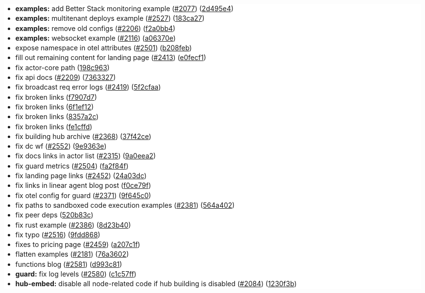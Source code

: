 * **examples:** add Better Stack monitoring example ([#2077](https://github.com/suryatmodulus/rivet/issues/2077)) ([2d495e4](https://github.com/suryatmodulus/rivet/commit/2d495e465970af1dad31329c305011a2a24268b4))
* **examples:** multitenant deploys example ([#2527](https://github.com/suryatmodulus/rivet/issues/2527)) ([183ca27](https://github.com/suryatmodulus/rivet/commit/183ca276a76d93438bb25544265d53c93d9356d3))
* **examples:** remove old configs ([#2206](https://github.com/suryatmodulus/rivet/issues/2206)) ([f2a0bb4](https://github.com/suryatmodulus/rivet/commit/f2a0bb48b237522e4284191ff025f9b5c85d4a4d))
* **examples:** websocket example ([#2116](https://github.com/suryatmodulus/rivet/issues/2116)) ([a06370e](https://github.com/suryatmodulus/rivet/commit/a06370e3a13c54264ee8bea0b78da75f34655f22))
* expose namespace in otel attributes ([#2501](https://github.com/suryatmodulus/rivet/issues/2501)) ([b208feb](https://github.com/suryatmodulus/rivet/commit/b208febfc829ff14295f56d0014b015515e930b5))
* fill out remaining content for landing page ([#2413](https://github.com/suryatmodulus/rivet/issues/2413)) ([e0fecf1](https://github.com/suryatmodulus/rivet/commit/e0fecf12fc3064626798de9c34b055d69f3476df))
* fix actor-core path ([198c963](https://github.com/suryatmodulus/rivet/commit/198c963e770a25dd87656fea3ed78fdaeb98e966))
* fix api docs ([#2209](https://github.com/suryatmodulus/rivet/issues/2209)) ([7363327](https://github.com/suryatmodulus/rivet/commit/73633276170a43ea5f67c21907ba416dff1feeac))
* fix broadcast req error logs ([#2419](https://github.com/suryatmodulus/rivet/issues/2419)) ([5f2cfaa](https://github.com/suryatmodulus/rivet/commit/5f2cfaa0db51009c6029737fe4be679795732763))
* fix broken links ([f7907d7](https://github.com/suryatmodulus/rivet/commit/f7907d747a3236cb22bb9ee4f39f8d21334e2a68))
* fix broken links ([6f1ef12](https://github.com/suryatmodulus/rivet/commit/6f1ef1228ea8caf96621b28e1c3ec9c4e84689c0))
* fix broken links ([8357a2c](https://github.com/suryatmodulus/rivet/commit/8357a2c3633c5892d526025205d8ead32592e73f))
* fix broken links ([fe1cffd](https://github.com/suryatmodulus/rivet/commit/fe1cffd97496b6e65a6d8d2eccb884df83c5adcd))
* fix building hub archive ([#2368](https://github.com/suryatmodulus/rivet/issues/2368)) ([37f42ce](https://github.com/suryatmodulus/rivet/commit/37f42ce7e32d50c0d62247325d72a9969ff6c551))
* fix dc wf ([#2552](https://github.com/suryatmodulus/rivet/issues/2552)) ([9e9363e](https://github.com/suryatmodulus/rivet/commit/9e9363e3f519a2a29734bccf57cb3c50de4ee689))
* fix docs links in actor list ([#2315](https://github.com/suryatmodulus/rivet/issues/2315)) ([9a0eea2](https://github.com/suryatmodulus/rivet/commit/9a0eea2b644d3030c06a984c3bef2bdc97d3499d))
* fix guard metrics ([#2504](https://github.com/suryatmodulus/rivet/issues/2504)) ([fa2f84f](https://github.com/suryatmodulus/rivet/commit/fa2f84f0ea29cbd0d1295da2ec14368380117b1b))
* fix landing page links ([#2452](https://github.com/suryatmodulus/rivet/issues/2452)) ([24a03dc](https://github.com/suryatmodulus/rivet/commit/24a03dc2929ad1058bec72bc0e214862a68dfd28))
* fix links in linear agent blog post ([f0ce79f](https://github.com/suryatmodulus/rivet/commit/f0ce79f261c0632296b6b4c01463b479ccc207e8))
* fix otel config for guard ([#2371](https://github.com/suryatmodulus/rivet/issues/2371)) ([9f645c0](https://github.com/suryatmodulus/rivet/commit/9f645c0c8ed133d616cfbf5b61c15f92abab0eb1))
* fix paths to sandboxed code execution examples ([#2381](https://github.com/suryatmodulus/rivet/issues/2381)) ([564a402](https://github.com/suryatmodulus/rivet/commit/564a40271d9ebc404b1157a291cb6ec3b1716f9e))
* fix peer deps ([520b83c](https://github.com/suryatmodulus/rivet/commit/520b83cbd5eed8ec8462a34e584aea21db00e92c))
* fix rust example ([#2386](https://github.com/suryatmodulus/rivet/issues/2386)) ([8d23b40](https://github.com/suryatmodulus/rivet/commit/8d23b4048c2cd574ed17aaa79a54e358f4a0be1b))
* fix typo ([#2516](https://github.com/suryatmodulus/rivet/issues/2516)) ([9fdd868](https://github.com/suryatmodulus/rivet/commit/9fdd86826def1803b2ebb5fd5166aa6237b1fe01))
* fixes to pricing page ([#2459](https://github.com/suryatmodulus/rivet/issues/2459)) ([a207c1f](https://github.com/suryatmodulus/rivet/commit/a207c1fc5976532fd0a1346fb883f8fa79da2d89))
* flatten examples ([#2181](https://github.com/suryatmodulus/rivet/issues/2181)) ([76a3602](https://github.com/suryatmodulus/rivet/commit/76a3602fc118627c7717468da62ce8c6caff953a))
* functions blog ([#2581](https://github.com/suryatmodulus/rivet/issues/2581)) ([d993c81](https://github.com/suryatmodulus/rivet/commit/d993c81e07de784fbe4add79f4062d88d2f5aa3d))
* **guard:** fix log levels ([#2580](https://github.com/suryatmodulus/rivet/issues/2580)) ([c1c57ff](https://github.com/suryatmodulus/rivet/commit/c1c57ffe000ff4bbc24f5693eb13cf06e626766d))
* **hub-embed:** disable all node-related code if hub building is disabled ([#2084](https://github.com/suryatmodulus/rivet/issues/2084)) ([1230f3b](https://github.com/suryatmodulus/rivet/commit/1230f3bcb4a15941ff0c3d8142f76e0e4d5f5d76))